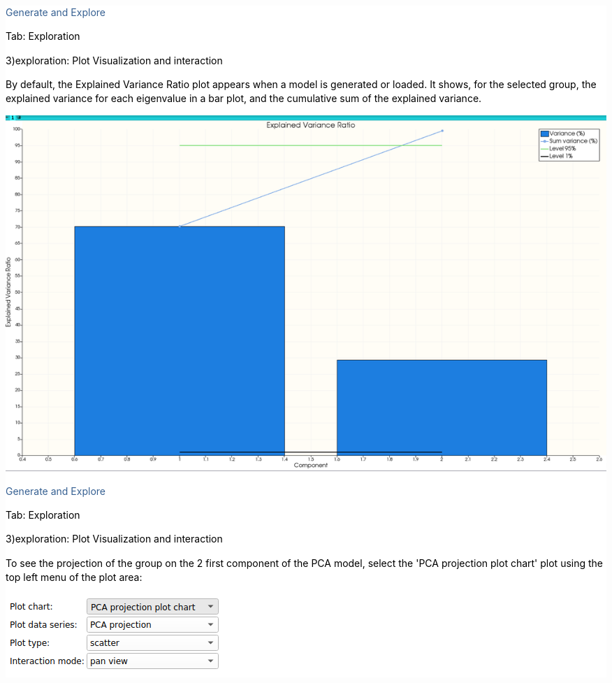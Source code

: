 <span style="color:#366092">Generate and Explore</span>

<span style="color:#000000">Tab: Exploration</span>

<span style="color:#000000">3\)exploration: Plot Visualization and interaction</span>

<span style="color:#000000">	By default\, the Explained Variance Ratio plot appears when a model is generated or loaded\. It shows\, for the selected group\, the explained variance for each eigenvalue in a bar plot\, and the cumulative sum of the explained variance\.</span>

![](img/SlicerSALT-ShapeVariationAnalyzer-Tutorial_43.png)

<span style="color:#366092">Generate and Explore</span>

<span style="color:#000000">Tab: Exploration</span>

<span style="color:#000000">3\)exploration: Plot Visualization and interaction</span>

<span style="color:#000000">To see the projection of the group on the 2 first component of the PCA model\, select the 'PCA projection plot chart' plot using the top left menu of the plot area:</span>

![](img/SlicerSALT-ShapeVariationAnalyzer-Tutorial_44.png)
